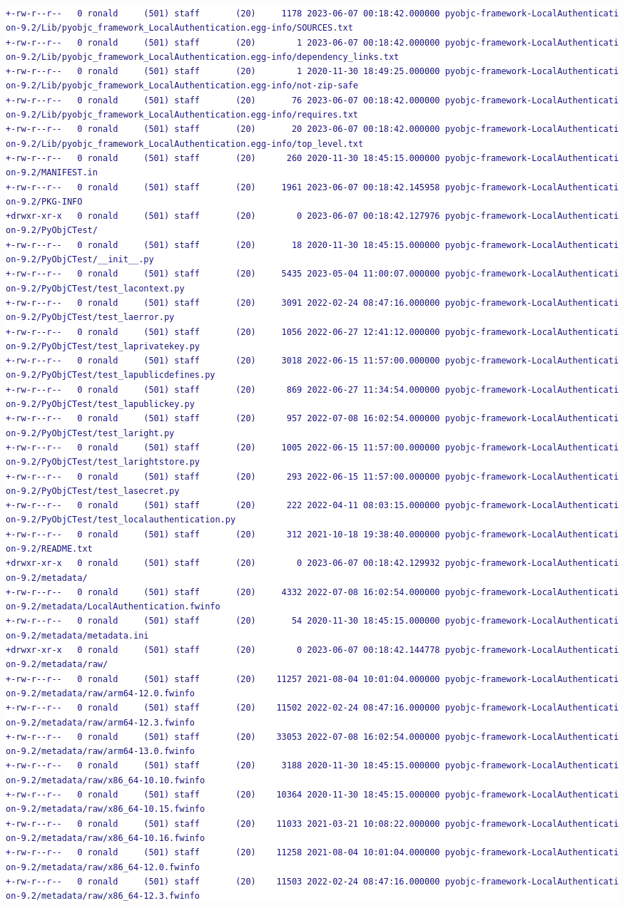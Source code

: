 ```diff
+-rw-r--r--   0 ronald     (501) staff       (20)     1178 2023-06-07 00:18:42.000000 pyobjc-framework-LocalAuthentication-9.2/Lib/pyobjc_framework_LocalAuthentication.egg-info/SOURCES.txt
+-rw-r--r--   0 ronald     (501) staff       (20)        1 2023-06-07 00:18:42.000000 pyobjc-framework-LocalAuthentication-9.2/Lib/pyobjc_framework_LocalAuthentication.egg-info/dependency_links.txt
+-rw-r--r--   0 ronald     (501) staff       (20)        1 2020-11-30 18:49:25.000000 pyobjc-framework-LocalAuthentication-9.2/Lib/pyobjc_framework_LocalAuthentication.egg-info/not-zip-safe
+-rw-r--r--   0 ronald     (501) staff       (20)       76 2023-06-07 00:18:42.000000 pyobjc-framework-LocalAuthentication-9.2/Lib/pyobjc_framework_LocalAuthentication.egg-info/requires.txt
+-rw-r--r--   0 ronald     (501) staff       (20)       20 2023-06-07 00:18:42.000000 pyobjc-framework-LocalAuthentication-9.2/Lib/pyobjc_framework_LocalAuthentication.egg-info/top_level.txt
+-rw-r--r--   0 ronald     (501) staff       (20)      260 2020-11-30 18:45:15.000000 pyobjc-framework-LocalAuthentication-9.2/MANIFEST.in
+-rw-r--r--   0 ronald     (501) staff       (20)     1961 2023-06-07 00:18:42.145958 pyobjc-framework-LocalAuthentication-9.2/PKG-INFO
+drwxr-xr-x   0 ronald     (501) staff       (20)        0 2023-06-07 00:18:42.127976 pyobjc-framework-LocalAuthentication-9.2/PyObjCTest/
+-rw-r--r--   0 ronald     (501) staff       (20)       18 2020-11-30 18:45:15.000000 pyobjc-framework-LocalAuthentication-9.2/PyObjCTest/__init__.py
+-rw-r--r--   0 ronald     (501) staff       (20)     5435 2023-05-04 11:00:07.000000 pyobjc-framework-LocalAuthentication-9.2/PyObjCTest/test_lacontext.py
+-rw-r--r--   0 ronald     (501) staff       (20)     3091 2022-02-24 08:47:16.000000 pyobjc-framework-LocalAuthentication-9.2/PyObjCTest/test_laerror.py
+-rw-r--r--   0 ronald     (501) staff       (20)     1056 2022-06-27 12:41:12.000000 pyobjc-framework-LocalAuthentication-9.2/PyObjCTest/test_laprivatekey.py
+-rw-r--r--   0 ronald     (501) staff       (20)     3018 2022-06-15 11:57:00.000000 pyobjc-framework-LocalAuthentication-9.2/PyObjCTest/test_lapublicdefines.py
+-rw-r--r--   0 ronald     (501) staff       (20)      869 2022-06-27 11:34:54.000000 pyobjc-framework-LocalAuthentication-9.2/PyObjCTest/test_lapublickey.py
+-rw-r--r--   0 ronald     (501) staff       (20)      957 2022-07-08 16:02:54.000000 pyobjc-framework-LocalAuthentication-9.2/PyObjCTest/test_laright.py
+-rw-r--r--   0 ronald     (501) staff       (20)     1005 2022-06-15 11:57:00.000000 pyobjc-framework-LocalAuthentication-9.2/PyObjCTest/test_larightstore.py
+-rw-r--r--   0 ronald     (501) staff       (20)      293 2022-06-15 11:57:00.000000 pyobjc-framework-LocalAuthentication-9.2/PyObjCTest/test_lasecret.py
+-rw-r--r--   0 ronald     (501) staff       (20)      222 2022-04-11 08:03:15.000000 pyobjc-framework-LocalAuthentication-9.2/PyObjCTest/test_localauthentication.py
+-rw-r--r--   0 ronald     (501) staff       (20)      312 2021-10-18 19:38:40.000000 pyobjc-framework-LocalAuthentication-9.2/README.txt
+drwxr-xr-x   0 ronald     (501) staff       (20)        0 2023-06-07 00:18:42.129932 pyobjc-framework-LocalAuthentication-9.2/metadata/
+-rw-r--r--   0 ronald     (501) staff       (20)     4332 2022-07-08 16:02:54.000000 pyobjc-framework-LocalAuthentication-9.2/metadata/LocalAuthentication.fwinfo
+-rw-r--r--   0 ronald     (501) staff       (20)       54 2020-11-30 18:45:15.000000 pyobjc-framework-LocalAuthentication-9.2/metadata/metadata.ini
+drwxr-xr-x   0 ronald     (501) staff       (20)        0 2023-06-07 00:18:42.144778 pyobjc-framework-LocalAuthentication-9.2/metadata/raw/
+-rw-r--r--   0 ronald     (501) staff       (20)    11257 2021-08-04 10:01:04.000000 pyobjc-framework-LocalAuthentication-9.2/metadata/raw/arm64-12.0.fwinfo
+-rw-r--r--   0 ronald     (501) staff       (20)    11502 2022-02-24 08:47:16.000000 pyobjc-framework-LocalAuthentication-9.2/metadata/raw/arm64-12.3.fwinfo
+-rw-r--r--   0 ronald     (501) staff       (20)    33053 2022-07-08 16:02:54.000000 pyobjc-framework-LocalAuthentication-9.2/metadata/raw/arm64-13.0.fwinfo
+-rw-r--r--   0 ronald     (501) staff       (20)     3188 2020-11-30 18:45:15.000000 pyobjc-framework-LocalAuthentication-9.2/metadata/raw/x86_64-10.10.fwinfo
+-rw-r--r--   0 ronald     (501) staff       (20)    10364 2020-11-30 18:45:15.000000 pyobjc-framework-LocalAuthentication-9.2/metadata/raw/x86_64-10.15.fwinfo
+-rw-r--r--   0 ronald     (501) staff       (20)    11033 2021-03-21 10:08:22.000000 pyobjc-framework-LocalAuthentication-9.2/metadata/raw/x86_64-10.16.fwinfo
+-rw-r--r--   0 ronald     (501) staff       (20)    11258 2021-08-04 10:01:04.000000 pyobjc-framework-LocalAuthentication-9.2/metadata/raw/x86_64-12.0.fwinfo
+-rw-r--r--   0 ronald     (501) staff       (20)    11503 2022-02-24 08:47:16.000000 pyobjc-framework-LocalAuthentication-9.2/metadata/raw/x86_64-12.3.fwinfo
```